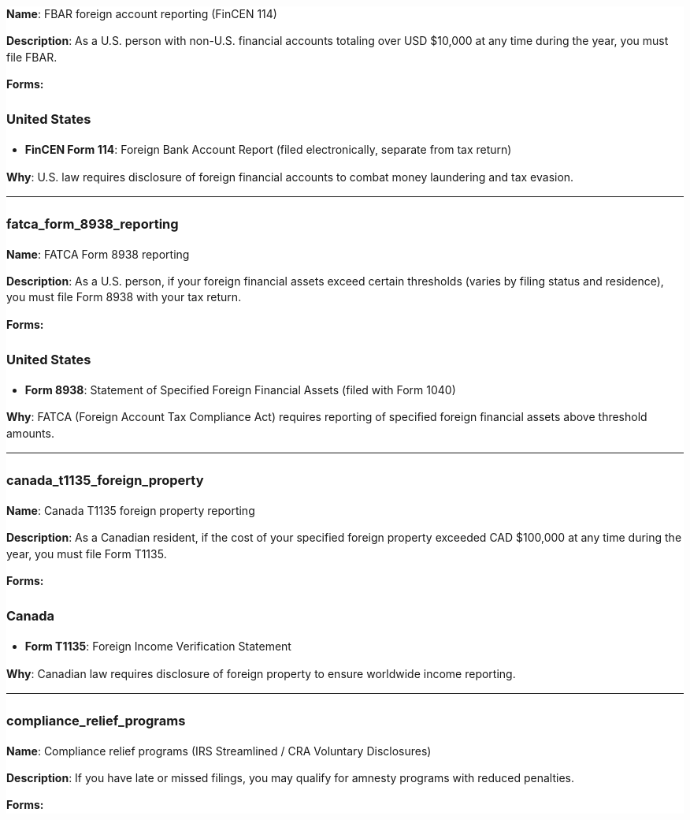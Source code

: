 **Name**: FBAR foreign account reporting (FinCEN 114)

**Description**: As a U.S. person with non-U.S. financial accounts totaling over USD $10,000 at any time during the year, you must file FBAR.

**Forms:**

### United States
- **FinCEN Form 114**: Foreign Bank Account Report (filed electronically, separate from tax return)

**Why**: U.S. law requires disclosure of foreign financial accounts to combat money laundering and tax evasion.

---

### fatca_form_8938_reporting

**Name**: FATCA Form 8938 reporting

**Description**: As a U.S. person, if your foreign financial assets exceed certain thresholds (varies by filing status and residence), you must file Form 8938 with your tax return.

**Forms:**

### United States
- **Form 8938**: Statement of Specified Foreign Financial Assets (filed with Form 1040)

**Why**: FATCA (Foreign Account Tax Compliance Act) requires reporting of specified foreign financial assets above threshold amounts.

---

### canada_t1135_foreign_property

**Name**: Canada T1135 foreign property reporting

**Description**: As a Canadian resident, if the cost of your specified foreign property exceeded CAD $100,000 at any time during the year, you must file Form T1135.

**Forms:**

### Canada
- **Form T1135**: Foreign Income Verification Statement

**Why**: Canadian law requires disclosure of foreign property to ensure worldwide income reporting.

---

### compliance_relief_programs

**Name**: Compliance relief programs (IRS Streamlined / CRA Voluntary Disclosures)

**Description**: If you have late or missed filings, you may qualify for amnesty programs with reduced penalties.

**Forms:**
